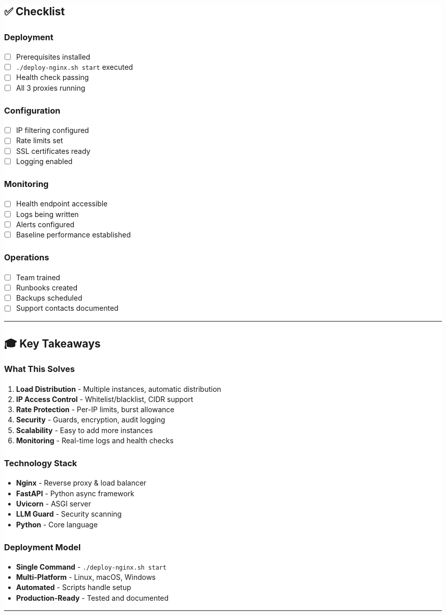 
## ✅ Checklist

### Deployment
- [ ] Prerequisites installed
- [ ] `./deploy-nginx.sh start` executed
- [ ] Health check passing
- [ ] All 3 proxies running

### Configuration
- [ ] IP filtering configured
- [ ] Rate limits set
- [ ] SSL certificates ready
- [ ] Logging enabled

### Monitoring
- [ ] Health endpoint accessible
- [ ] Logs being written
- [ ] Alerts configured
- [ ] Baseline performance established

### Operations
- [ ] Team trained
- [ ] Runbooks created
- [ ] Backups scheduled
- [ ] Support contacts documented

---

## 🎓 Key Takeaways

### What This Solves
1. **Load Distribution** - Multiple instances, automatic distribution
2. **IP Access Control** - Whitelist/blacklist, CIDR support
3. **Rate Protection** - Per-IP limits, burst allowance
4. **Security** - Guards, encryption, audit logging
5. **Scalability** - Easy to add more instances
6. **Monitoring** - Real-time logs and health checks

### Technology Stack
- **Nginx** - Reverse proxy & load balancer
- **FastAPI** - Python async framework
- **Uvicorn** - ASGI server
- **LLM Guard** - Security scanning
- **Python** - Core language

### Deployment Model
- **Single Command** - `./deploy-nginx.sh start`
- **Multi-Platform** - Linux, macOS, Windows
- **Automated** - Scripts handle setup
- **Production-Ready** - Tested and documented

---